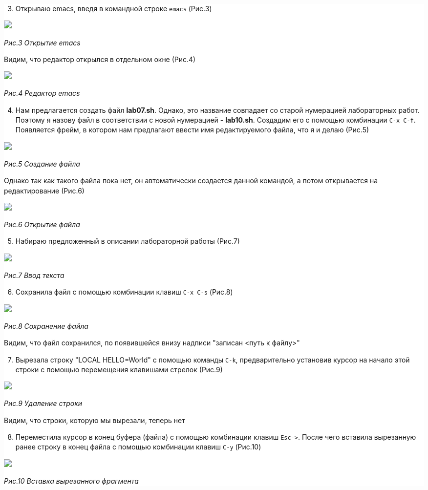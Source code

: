 3. Открываю emacs, введя в командной строке ```emacs``` (Рис.3)

![](https://sun9-38.userapi.com/impg/L2Ybqwxndvc_uraflGABel4h7Kw_LdmUqxaT_A/IM74O72NR_0.jpg?size=434x57&quality=96&sign=7050636255c7e1c23197dfd0e04acbbc&type=album)

*Рис.3 Открытие emacs*

Видим, что редактор открылся в отдельном окне (Рис.4)

![](https://sun9-28.userapi.com/impg/Lxmydp8NT_9GHKd_1Oo_kkO-1RjU4RMA7FDTpQ/GaPAD2mPRKo.jpg?size=483x432&quality=96&sign=9f798c1661ddb2ce96eb2e7c3fd91d92&type=album)

*Рис.4 Редактор emacs*

4. Нам предлагается создать файл **lab07.sh**. Однако, это название совпадает со старой нумерацией лабораторных работ. Поэтому я назову файл в соответствии с новой нумерацией - **lab10.sh**. Создадим его с помощью комбинации ```C-x C-f```. Появляется фрейм, в котором нам предлагают ввести имя редактируемого файла, что я и делаю (Рис.5)

![](https://sun9-49.userapi.com/impg/rtj0ZDCNgG8WzWxSrBIGEUwxrzWdf9gFXBRFkQ/GNODeCZw0gc.jpg?size=482x83&quality=96&sign=5ba82cb85f0a8f773a8d53216ce813e1&type=album)

*Рис.5 Создание файла*

Однако так как такого файла пока нет, он автоматически создается данной командой, а потом открывается на редактирование (Рис.6)

![](https://sun9-47.userapi.com/impg/kYdHz5Yu_fedN5Q1Ys_yCxCGDKS8ahnCQHuglQ/IAmfzEIDSfQ.jpg?size=442x405&quality=96&sign=c8caf8fb2110f957441b7b107c2bde55&type=album)

*Рис.6 Открытие файла*

5. Набираю предложенный в описании лабораторной работы (Рис.7)

![](https://sun9-65.userapi.com/impg/5Wl8Jxw5wooUH-7JbzAG7CxIOnkth32vgrjslw/fQM80X8hO6s.jpg?size=433x204&quality=96&sign=cfbdf78cdd10c31f4049aed4d0301fb0&type=album)

*Рис.7 Ввод текста*

6. Сохранила файл с помощью комбинации клавиш ```C-x C-s``` (Рис.8)

![](https://sun9-67.userapi.com/impg/gzQ01sE9Jr42xlLKCdJ4avVTnxN1hwEvHdTExw/Zs7l5ibOUiA.jpg?size=480x231&quality=96&sign=43ceb240a94893e170f46ea6d2ecbe4c&type=album)

*Рис.8 Сохранение файла*

Видим, что файл сохранился, по появившейся внизу надписи "записан <путь к файлу>"

7. Вырезала строку "LOCAL HELLO=World" с помощью команды ```C-k```, предварительно установив курсор на начало этой строки с помощью перемещения клавишами стрелок (Рис.9)

![](https://sun9-66.userapi.com/impg/JeKoTI2hfewkUuOvuCMrn9cBSCa4ui-xPX047w/Aq40o4k6VLA.jpg?size=471x217&quality=96&sign=49f32c5fa49cdba220432ae81901194b&type=album)

*Рис.9 Удаление строки*

Видим, что строки, которую мы вырезали, теперь нет

8. Переместила курсор в конец буфера (файла) с помощью комбинации клавиш ```Esc->```. После чего вставила вырезанную ранее строку в конец файла с помощью комбинации клавиш ```C-y``` (Рис.10)

![](https://sun9-18.userapi.com/impg/BYX5ADyqHkU0eI0B2JibUaEFyi8f4w0nCGB4TA/PLPfs1imY7w.jpg?size=480x226&quality=96&sign=3cdaa29c51bb833727c62630efed6268&type=album)

*Рис.10 Вставка вырезанного фрагмента*

